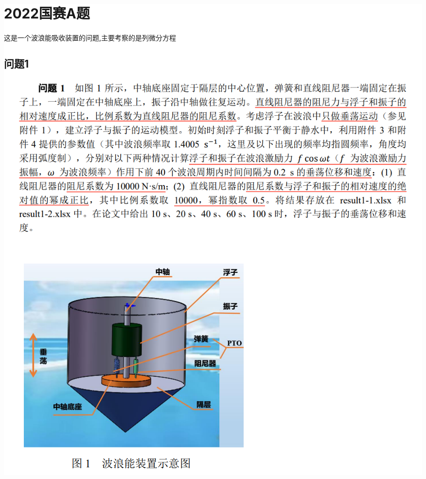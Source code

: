 # 2022国赛A题

这是一个波浪能吸收装置的问题,主要考察的是列微分方程

## 问题1

![alt text](image-36.png)

![alt text](image-37.png)
